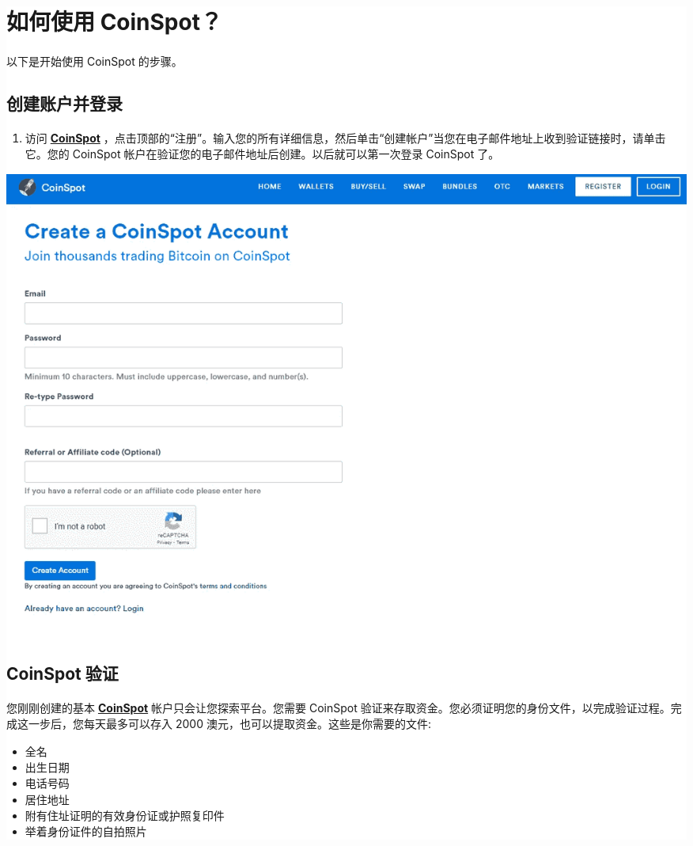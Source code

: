 # 如何使用 CoinSpot？

以下是开始使用 CoinSpot 的步骤。

## **创建账户并登录**

1.  访问 [**CoinSpot**](http://blog.coincodecap.com/go/coinspot) ，点击顶部的“注册”。输入您的所有详细信息，然后单击“创建帐户”当您在电子邮件地址上收到验证链接时，请单击它。您的 CoinSpot 帐户在验证您的电子邮件地址后创建。以后就可以第一次登录 CoinSpot 了。

![](img/1f53b4b4964acdf511f17252cbc0999f.png)

## **CoinSpot 验证**

您刚刚创建的基本 [**CoinSpot**](http://blog.coincodecap.com/go/coinspot) 帐户只会让您探索平台。您需要 CoinSpot 验证来存取资金。您必须证明您的身份文件，以完成验证过程。完成这一步后，您每天最多可以存入 2000 澳元，也可以提取资金。这些是你需要的文件:

*   全名
*   出生日期
*   电话号码
*   居住地址
*   附有住址证明的有效身份证或护照复印件
*   举着身份证件的自拍照片
